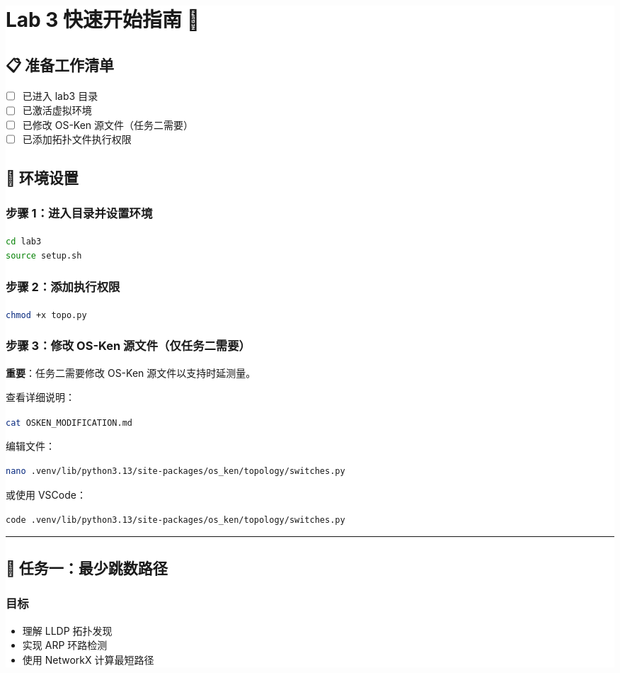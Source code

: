 # Lab 3 快速开始指南 🚀

## 📋 准备工作清单

- [ ] 已进入 lab3 目录
- [ ] 已激活虚拟环境
- [ ] 已修改 OS-Ken 源文件（任务二需要）
- [ ] 已添加拓扑文件执行权限

## 🔧 环境设置

### 步骤 1：进入目录并设置环境

```bash
cd lab3
source setup.sh
```

### 步骤 2：添加执行权限

```bash
chmod +x topo.py
```

### 步骤 3：修改 OS-Ken 源文件（仅任务二需要）

**重要**：任务二需要修改 OS-Ken 源文件以支持时延测量。

查看详细说明：
```bash
cat OSKEN_MODIFICATION.md
```

编辑文件：
```bash
nano .venv/lib/python3.13/site-packages/os_ken/topology/switches.py
```

或使用 VSCode：
```bash
code .venv/lib/python3.13/site-packages/os_ken/topology/switches.py
```

---

## 📝 任务一：最少跳数路径

### 目标
- 理解 LLDP 拓扑发现
- 实现 ARP 环路检测
- 使用 NetworkX 计算最短路径
